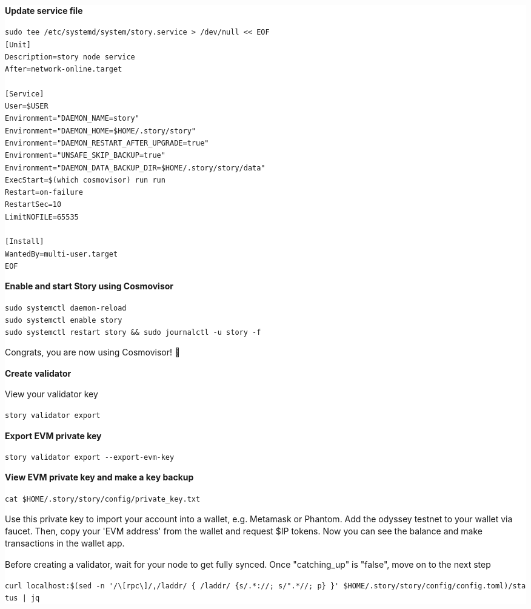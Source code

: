 **Update service file**
```
sudo tee /etc/systemd/system/story.service > /dev/null << EOF
[Unit]
Description=story node service
After=network-online.target

[Service]
User=$USER
Environment="DAEMON_NAME=story"
Environment="DAEMON_HOME=$HOME/.story/story"
Environment="DAEMON_RESTART_AFTER_UPGRADE=true"
Environment="UNSAFE_SKIP_BACKUP=true"
Environment="DAEMON_DATA_BACKUP_DIR=$HOME/.story/story/data"
ExecStart=$(which cosmovisor) run run
Restart=on-failure
RestartSec=10
LimitNOFILE=65535

[Install]
WantedBy=multi-user.target
EOF
```

**Enable and start Story using Cosmovisor**
```
sudo systemctl daemon-reload
sudo systemctl enable story
sudo systemctl restart story && sudo journalctl -u story -f
```

Congrats, you are now using Cosmovisor! 🎊

**Create validator**

View your validator key
```
story validator export
```

**Export EVM private key**
```
story validator export --export-evm-key
```

**View EVM private key and make a key backup**
```
cat $HOME/.story/story/config/private_key.txt
```

Use this private key to import your account into a wallet, e.g. Metamask or Phantom. Add the odyssey testnet to your wallet via faucet. Then, copy your 'EVM address' from the wallet and request $IP tokens. Now you can see the balance and make transactions in the wallet app.

Before creating a validator, wait for your node to get fully synced. Once "catching_up" is "false", move on to the next step
```
curl localhost:$(sed -n '/\[rpc\]/,/laddr/ { /laddr/ {s/.*://; s/".*//; p} }' $HOME/.story/story/config/config.toml)/status | jq
```
